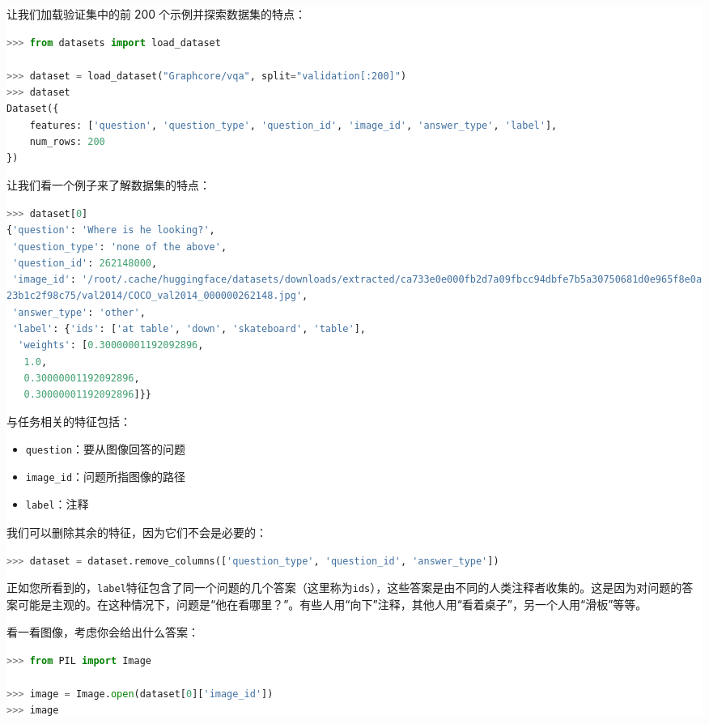 让我们加载验证集中的前 200 个示例并探索数据集的特点：

```py
>>> from datasets import load_dataset

>>> dataset = load_dataset("Graphcore/vqa", split="validation[:200]")
>>> dataset
Dataset({
    features: ['question', 'question_type', 'question_id', 'image_id', 'answer_type', 'label'],
    num_rows: 200
})
```

让我们看一个例子来了解数据集的特点：

```py
>>> dataset[0]
{'question': 'Where is he looking?',
 'question_type': 'none of the above',
 'question_id': 262148000,
 'image_id': '/root/.cache/huggingface/datasets/downloads/extracted/ca733e0e000fb2d7a09fbcc94dbfe7b5a30750681d0e965f8e0a23b1c2f98c75/val2014/COCO_val2014_000000262148.jpg',
 'answer_type': 'other',
 'label': {'ids': ['at table', 'down', 'skateboard', 'table'],
  'weights': [0.30000001192092896,
   1.0,
   0.30000001192092896,
   0.30000001192092896]}}
```

与任务相关的特征包括：

+   `question`：要从图像回答的问题

+   `image_id`：问题所指图像的路径

+   `label`：注释

我们可以删除其余的特征，因为它们不会是必要的：

```py
>>> dataset = dataset.remove_columns(['question_type', 'question_id', 'answer_type'])
```

正如您所看到的，`label`特征包含了同一个问题的几个答案（这里称为`ids`），这些答案是由不同的人类注释者收集的。这是因为对问题的答案可能是主观的。在这种情况下，问题是“他在看哪里？”。有些人用“向下”注释，其他人用“看着桌子”，另一个人用“滑板”等等。

看一看图像，考虑你会给出什么答案：

```py
>>> from PIL import Image

>>> image = Image.open(dataset[0]['image_id'])
>>> image
```
